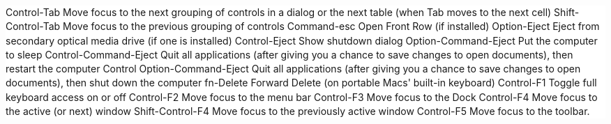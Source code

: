 </tr>
<tr>
<td>Control-Tab</td>
<td>Move focus to the next grouping of controls in a dialog or the next table (when Tab moves to the next cell)</td>
</tr>
<tr>
<td>Shift-Control-Tab</td>
<td>Move focus to the previous grouping of controls</td>
</tr>
<tr>
<td>Command-esc</td>
<td>Open Front Row (if installed)</td>
</tr>
<tr>
<td>Option-Eject</td>
<td>Eject from secondary optical media drive (if one is installed)</td>
</tr>
<tr>
<td>Control-Eject</td>
<td>Show shutdown dialog</td>
</tr>
<tr>
<td>Option-Command-Eject</td>
<td>Put the computer to sleep</td>
</tr>
<tr>
<td>Control-Command-Eject</td>
<td>Quit all applications (after giving you a chance to save changes to open documents), then restart the computer</td>
</tr>
<tr>
<td>Control Option-Command-Eject</td>
<td>Quit all applications (after giving you a chance to save changes to open documents), then shut down the computer</td>
</tr>
<tr>
<td>fn-Delete</td>
<td>Forward Delete (on portable Macs' built-in keyboard)</td>
</tr>
<tr>
<td>Control-F1</td>
<td>Toggle full keyboard access on or off</td>
</tr>
<tr>
<td>Control-F2</td>
<td>Move focus to the menu bar</td>
</tr>
<tr>
<td>Control-F3</td>
<td>Move focus to the Dock</td>
</tr>
<tr>
<td>Control-F4</td>
<td>Move focus to the active (or next) window</td>
</tr>
<tr>
<td>Shift-Control-F4</td>
<td>Move focus to the previously active window</td>
</tr>
<tr>
<td>Control-F5</td>
<td>Move focus to the toolbar.</td>
</tr>